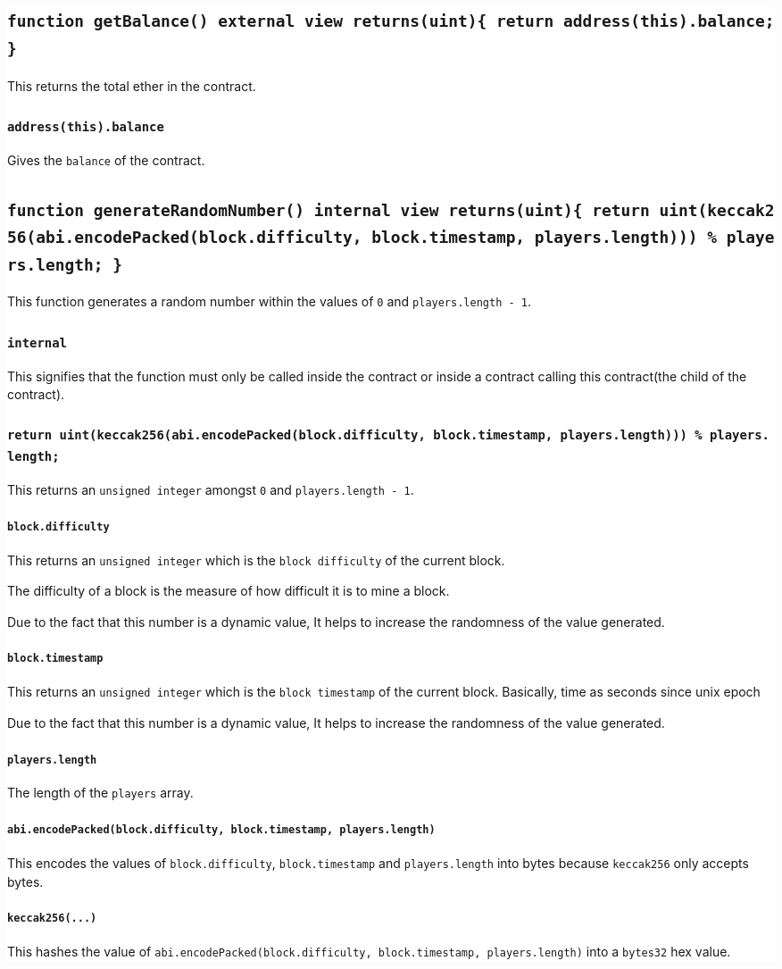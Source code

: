## `function getBalance() external view returns(uint){ return address(this).balance; }`

This returns the total ether in the contract.

### `address(this).balance`

Gives the `balance` of the contract.

## `function generateRandomNumber() internal view returns(uint){ return uint(keccak256(abi.encodePacked(block.difficulty, block.timestamp, players.length))) % players.length; }`

This function generates a random number within the values of `0` and `players.length - 1`.

### `internal`

This signifies that the function must only be called inside the contract or inside a contract calling this contract(the child of the contract).

### `return uint(keccak256(abi.encodePacked(block.difficulty, block.timestamp, players.length))) % players.length;`

This returns an `unsigned integer` amongst `0` and `players.length - 1`.

#### `block.difficulty`

This returns an `unsigned integer` which is the `block difficulty` of the current block.

The difficulty of a block is the measure of how difficult it is to mine a block.

Due to the fact that this number is a dynamic value, It helps to increase the randomness of the value generated.

#### `block.timestamp`

This returns an `unsigned integer` which is the `block timestamp` of the current block. Basically, time as seconds since unix epoch

Due to the fact that this number is a dynamic value, It helps to increase the randomness of the value generated.

#### `players.length`

The length of the `players` array.

#### `abi.encodePacked(block.difficulty, block.timestamp, players.length)`

This encodes the values of `block.difficulty`, `block.timestamp` and `players.length` into bytes because `keccak256` only accepts bytes.

#### `keccak256(...)`

This hashes the value of `abi.encodePacked(block.difficulty, block.timestamp, players.length)` into a `bytes32` hex value.
